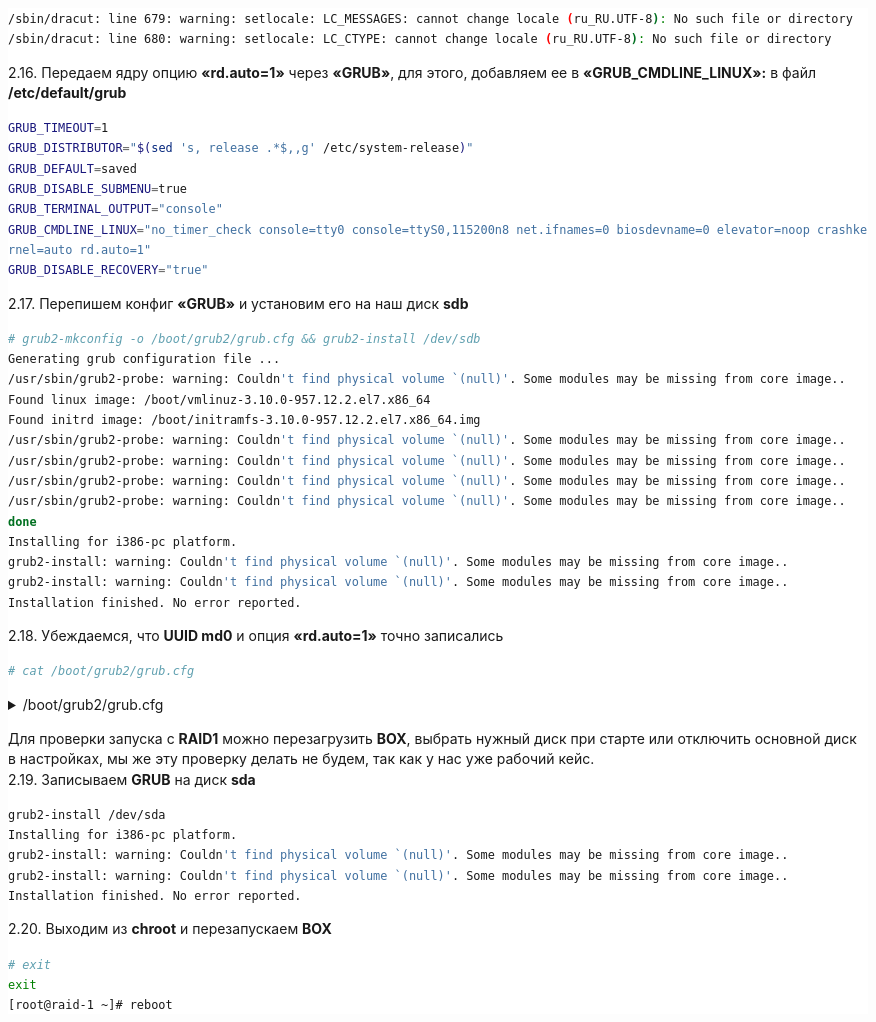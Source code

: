 ```bash
/sbin/dracut: line 679: warning: setlocale: LC_MESSAGES: cannot change locale (ru_RU.UTF-8): No such file or directory
/sbin/dracut: line 680: warning: setlocale: LC_CTYPE: cannot change locale (ru_RU.UTF-8): No such file or directory
```
2.16. Передаем ядру опцию **«rd.auto=1»** через **«GRUB»**, для этого, добавляем ее в **«GRUB_CMDLINE_LINUX»:** в файл **/etc/default/grub**
```bash
GRUB_TIMEOUT=1
GRUB_DISTRIBUTOR="$(sed 's, release .*$,,g' /etc/system-release)"
GRUB_DEFAULT=saved
GRUB_DISABLE_SUBMENU=true
GRUB_TERMINAL_OUTPUT="console"
GRUB_CMDLINE_LINUX="no_timer_check console=tty0 console=ttyS0,115200n8 net.ifnames=0 biosdevname=0 elevator=noop crashkernel=auto rd.auto=1"
GRUB_DISABLE_RECOVERY="true"
```
2.17. Перепишем конфиг **«GRUB»** и установим его на наш диск **sdb**
```bash
# grub2-mkconfig -o /boot/grub2/grub.cfg && grub2-install /dev/sdb
Generating grub configuration file ...
/usr/sbin/grub2-probe: warning: Couldn't find physical volume `(null)'. Some modules may be missing from core image..
Found linux image: /boot/vmlinuz-3.10.0-957.12.2.el7.x86_64
Found initrd image: /boot/initramfs-3.10.0-957.12.2.el7.x86_64.img
/usr/sbin/grub2-probe: warning: Couldn't find physical volume `(null)'. Some modules may be missing from core image..
/usr/sbin/grub2-probe: warning: Couldn't find physical volume `(null)'. Some modules may be missing from core image..
/usr/sbin/grub2-probe: warning: Couldn't find physical volume `(null)'. Some modules may be missing from core image..
/usr/sbin/grub2-probe: warning: Couldn't find physical volume `(null)'. Some modules may be missing from core image..
done
Installing for i386-pc platform.
grub2-install: warning: Couldn't find physical volume `(null)'. Some modules may be missing from core image..
grub2-install: warning: Couldn't find physical volume `(null)'. Some modules may be missing from core image..
Installation finished. No error reported.
```
2.18. Убеждаемся, что **UUID md0** и опция **«rd.auto=1»** точно записались
```bash
# cat /boot/grub2/grub.cfg
```
<details><summary>/boot/grub2/grub.cfg</summary></details>

Для проверки запуска с **RAID1** можно перезагрузить **BOX**, выбрать нужный диск при старте или отключить основной диск в настройках, мы же эту проверку делать не будем, так как у нас уже рабочий кейс.  
2.19. Записываем **GRUB** на диск **sda**
```bash
grub2-install /dev/sda
Installing for i386-pc platform.
grub2-install: warning: Couldn't find physical volume `(null)'. Some modules may be missing from core image..
grub2-install: warning: Couldn't find physical volume `(null)'. Some modules may be missing from core image..
Installation finished. No error reported.
```
2.20. Выходим из **chroot** и перезапускаем **BOX**
```bash
# exit
exit
[root@raid-1 ~]# reboot
```